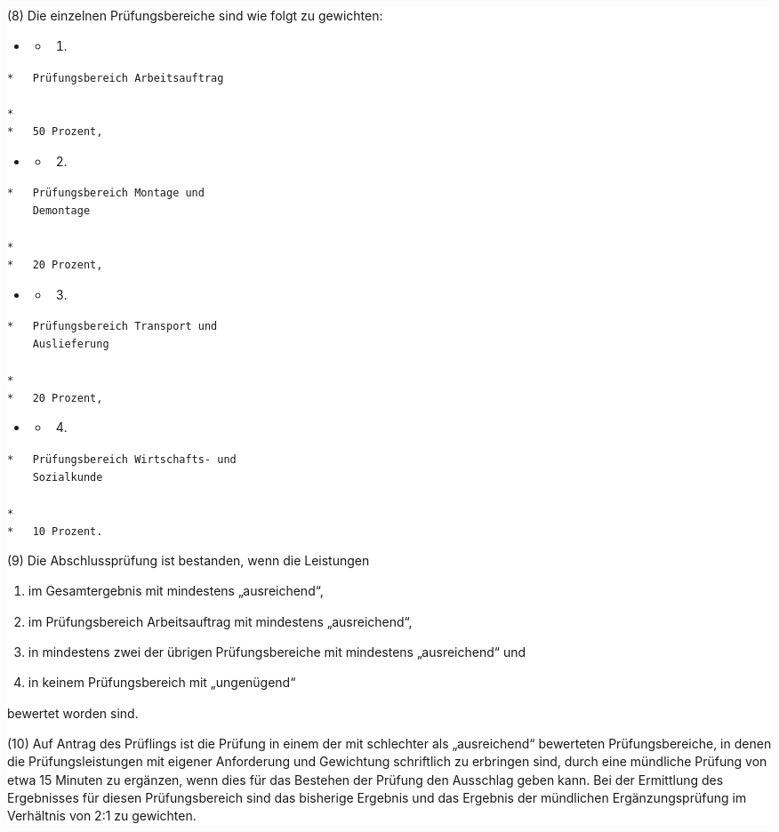 


(8) Die einzelnen Prüfungsbereiche sind wie folgt zu gewichten:

*    *   1.

    *   Prüfungsbereich Arbeitsauftrag

    *
    *   50 Prozent,


*    *   2.

    *   Prüfungsbereich Montage und
        Demontage

    *
    *   20 Prozent,


*    *   3.

    *   Prüfungsbereich Transport und
        Auslieferung

    *
    *   20 Prozent,


*    *   4.

    *   Prüfungsbereich Wirtschafts- und
        Sozialkunde

    *
    *   10 Prozent.




(9) Die Abschlussprüfung ist bestanden, wenn die Leistungen

1.  im Gesamtergebnis mit mindestens „ausreichend“,


2.  im Prüfungsbereich Arbeitsauftrag mit mindestens „ausreichend“,


3.  in mindestens zwei der übrigen Prüfungsbereiche mit mindestens
    „ausreichend“ und


4.  in keinem Prüfungsbereich mit „ungenügend“



bewertet worden sind.

(10) Auf Antrag des Prüflings ist die Prüfung in einem der mit
schlechter als „ausreichend“ bewerteten Prüfungsbereiche, in denen die
Prüfungsleistungen mit eigener Anforderung und Gewichtung schriftlich
zu erbringen sind, durch eine mündliche Prüfung von etwa 15 Minuten zu
ergänzen, wenn dies für das Bestehen der Prüfung den Ausschlag geben
kann. Bei der Ermittlung des Ergebnisses für diesen Prüfungsbereich
sind das bisherige Ergebnis und das Ergebnis der mündlichen
Ergänzungsprüfung im Verhältnis von 2:1 zu gewichten.
